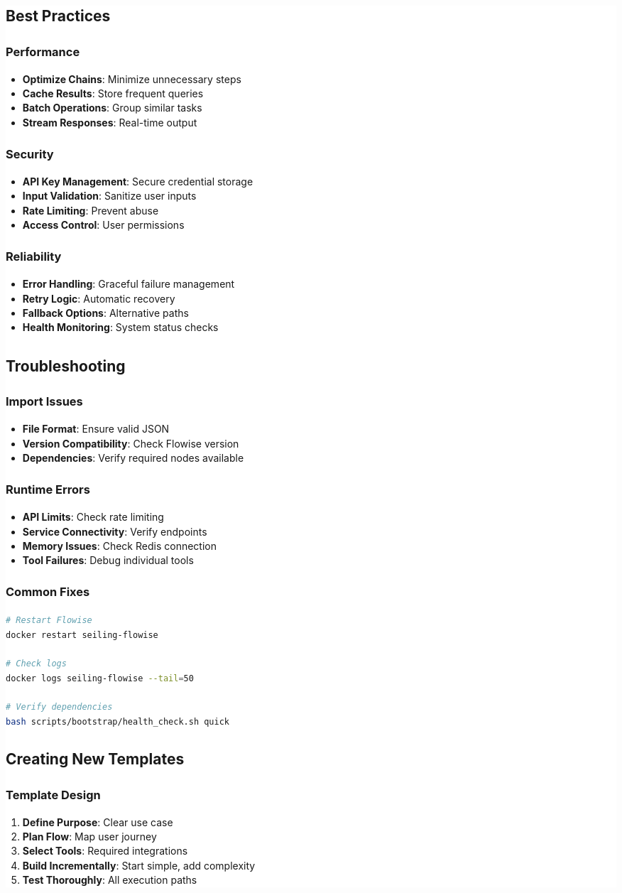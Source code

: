 ## Best Practices

### Performance
- **Optimize Chains**: Minimize unnecessary steps
- **Cache Results**: Store frequent queries
- **Batch Operations**: Group similar tasks
- **Stream Responses**: Real-time output

### Security
- **API Key Management**: Secure credential storage
- **Input Validation**: Sanitize user inputs
- **Rate Limiting**: Prevent abuse
- **Access Control**: User permissions

### Reliability
- **Error Handling**: Graceful failure management
- **Retry Logic**: Automatic recovery
- **Fallback Options**: Alternative paths
- **Health Monitoring**: System status checks

## Troubleshooting

### Import Issues
- **File Format**: Ensure valid JSON
- **Version Compatibility**: Check Flowise version
- **Dependencies**: Verify required nodes available

### Runtime Errors
- **API Limits**: Check rate limiting
- **Service Connectivity**: Verify endpoints
- **Memory Issues**: Check Redis connection
- **Tool Failures**: Debug individual tools

### Common Fixes
```bash
# Restart Flowise
docker restart seiling-flowise

# Check logs
docker logs seiling-flowise --tail=50

# Verify dependencies
bash scripts/bootstrap/health_check.sh quick
```

## Creating New Templates

### Template Design
1. **Define Purpose**: Clear use case
2. **Plan Flow**: Map user journey
3. **Select Tools**: Required integrations
4. **Build Incrementally**: Start simple, add complexity
5. **Test Thoroughly**: All execution paths
